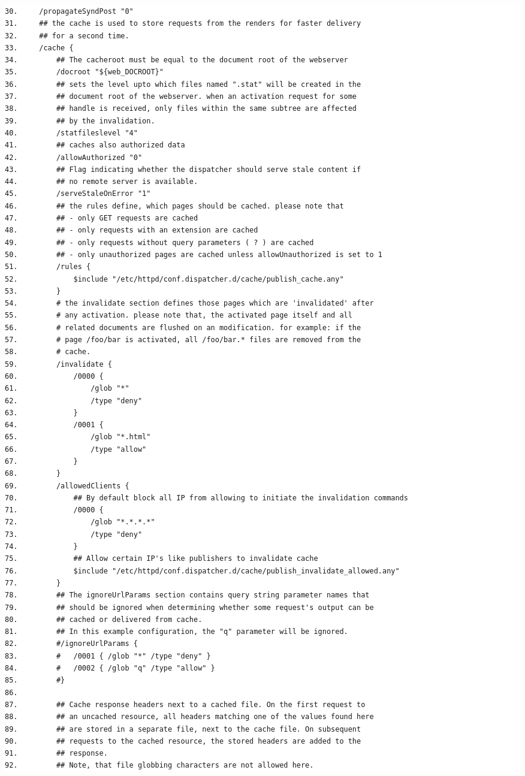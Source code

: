 ```
30.     /propagateSyndPost "0" 
31.     ## the cache is used to store requests from the renders for faster delivery 
32.     ## for a second time. 
33.     /cache { 
34.         ## The cacheroot must be equal to the document root of the webserver 
35.         /docroot "${web_DOCROOT}" 
36.         ## sets the level upto which files named ".stat" will be created in the  
37.         ## document root of the webserver. when an activation request for some  
38.         ## handle is received, only files within the same subtree are affected  
39.         ## by the invalidation. 
40.         /statfileslevel "4" 
41.         ## caches also authorized data 
42.         /allowAuthorized "0" 
43.         ## Flag indicating whether the dispatcher should serve stale content if 
44.         ## no remote server is available. 
45.         /serveStaleOnError "1" 
46.         ## the rules define, which pages should be cached. please note that 
47.         ## - only GET requests are cached 
48.         ## - only requests with an extension are cached 
49.         ## - only requests without query parameters ( ? ) are cached 
50.         ## - only unauthorized pages are cached unless allowUnauthorized is set to 1 
51.         /rules { 
52.             $include "/etc/httpd/conf.dispatcher.d/cache/publish_cache.any" 
53.         } 
54.         # the invalidate section defines those pages which are 'invalidated' after 
55.         # any activation. please note that, the activated page itself and all  
56.         # related documents are flushed on an modification. for example: if the  
57.         # page /foo/bar is activated, all /foo/bar.* files are removed from the 
58.         # cache. 
59.         /invalidate { 
60.             /0000 { 
61.                 /glob "*" 
62.                 /type "deny" 
63.             } 
64.             /0001 { 
65.                 /glob "*.html" 
66.                 /type "allow" 
67.             } 
68.         } 
69.         /allowedClients { 
70.             ## By default block all IP from allowing to initiate the invalidation commands 
71.             /0000 { 
72.                 /glob "*.*.*.*" 
73.                 /type "deny" 
74.             } 
75.             ## Allow certain IP's like publishers to invalidate cache 
76.             $include "/etc/httpd/conf.dispatcher.d/cache/publish_invalidate_allowed.any" 
77.         } 
78.         ## The ignoreUrlParams section contains query string parameter names that 
79.         ## should be ignored when determining whether some request's output can be 
80.         ## cached or delivered from cache. 
81.         ## In this example configuration, the "q" parameter will be ignored.  
82.         #/ignoreUrlParams { 
83.         #   /0001 { /glob "*" /type "deny" } 
84.         #   /0002 { /glob "q" /type "allow" } 
85.         #} 
86.  
87.         ## Cache response headers next to a cached file. On the first request to 
88.         ## an uncached resource, all headers matching one of the values found here 
89.         ## are stored in a separate file, next to the cache file. On subsequent 
90.         ## requests to the cached resource, the stored headers are added to the 
91.         ## response. 
92.         ## Note, that file globbing characters are not allowed here. 
```